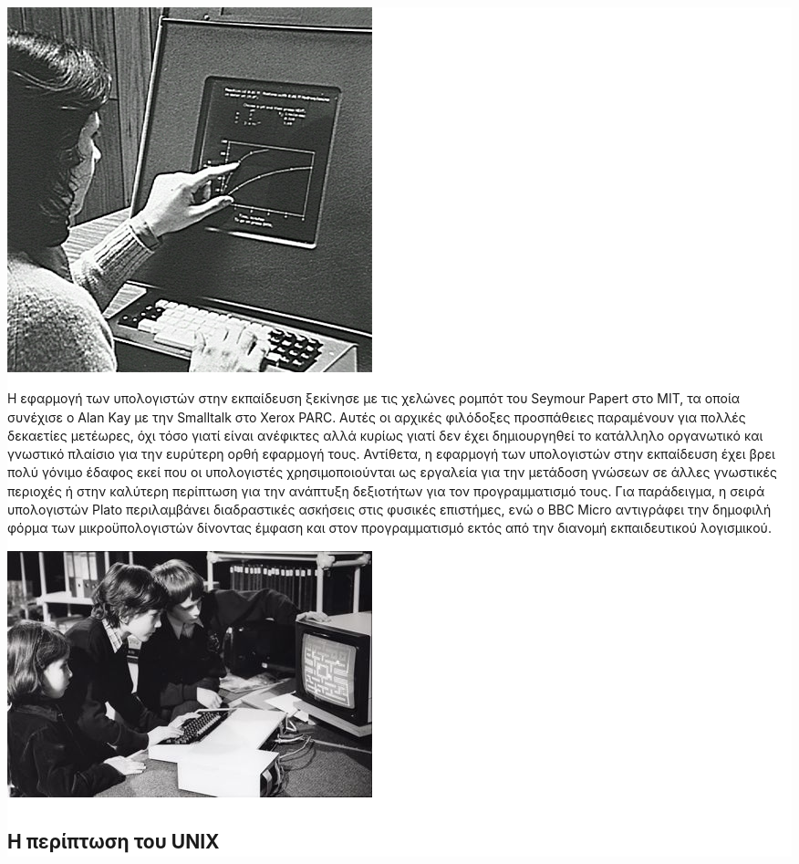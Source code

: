 ![Το συνεργατικό σύστημα PLATO (Programmed Logic for Automatic Teaching Operations) ξεκίνησε με στόχο την τηλε-εκπαίδευση, ενσωμάτωσε σταδιακά μια σειρά από καινοτομίες διάδρασης, όπως είναι η οθόνης αφής, τα εικονοστοιχεία, ο απευθείας χειρισμός αντικειμένων, και ένα σύνολο από εκπαιδευτικές τεχνολογίες.](images/plato4.jpg)

Η εφαρμογή των υπολογιστών στην εκπαίδευση ξεκίνησε με τις χελώνες ρομπότ του Seymour Papert στο ΜΙΤ, τα οποία συνέχισε ο Alan Kay με την Smalltalk στο Xerox PARC. Αυτές οι αρχικές φιλόδοξες προσπάθειες παραμένουν για πολλές δεκαετίες μετέωρες, όχι τόσο γιατί είναι ανέφικτες αλλά κυρίως γιατί δεν έχει δημιουργηθεί το κατάλληλο οργανωτικό και γνωστικό πλαίσιο για την ευρύτερη ορθή εφαρμογή τους. Αντίθετα, η εφαρμογή των υπολογιστών στην εκπαίδευση έχει βρει πολύ γόνιμο έδαφος εκεί που οι υπολογιστές χρησιμοποιούνται ως εργαλεία για την μετάδοση γνώσεων σε άλλες γνωστικές περιοχές ή στην καλύτερη περίπτωση για την ανάπτυξη δεξιοτήτων για τον προγραμματισμό τους. Για παράδειγμα, η σειρά υπολογιστών Plato περιλαμβάνει διαδραστικές ασκήσεις στις φυσικές επιστήμες, ενώ ο BBC Micro αντιγράφει την δημοφιλή φόρμα των μικροϋπολογιστών δίνοντας έμφαση και στον προγραμματισμό εκτός από την διανομή εκπαιδευτικού λογισμικού.

![To Βρετανικό κρατικό τηλεοπτικό δίκτυο BBC πιστό στο όραμα του να προσφέρει εκπαιδευτικά προγράμματα για όλες τις βαθμίδες εκπαίδευσης και με όλα τα διαθέσιμα μέσα επικοινωνίας, χρηματοδότησε την κατασκευή ενός μικροϋπολογιστή που θα ήταν διαθέσιμος σε όλα τα σχολεία πρωτοβάθμιας εκπαίδευσης μαζί με συνοδευτικά βιβλία, λογισμικό και τηλεοπτικά προγράμματα.](images/bbc-micro.jpg)

## Η περίπτωση του UNIX

